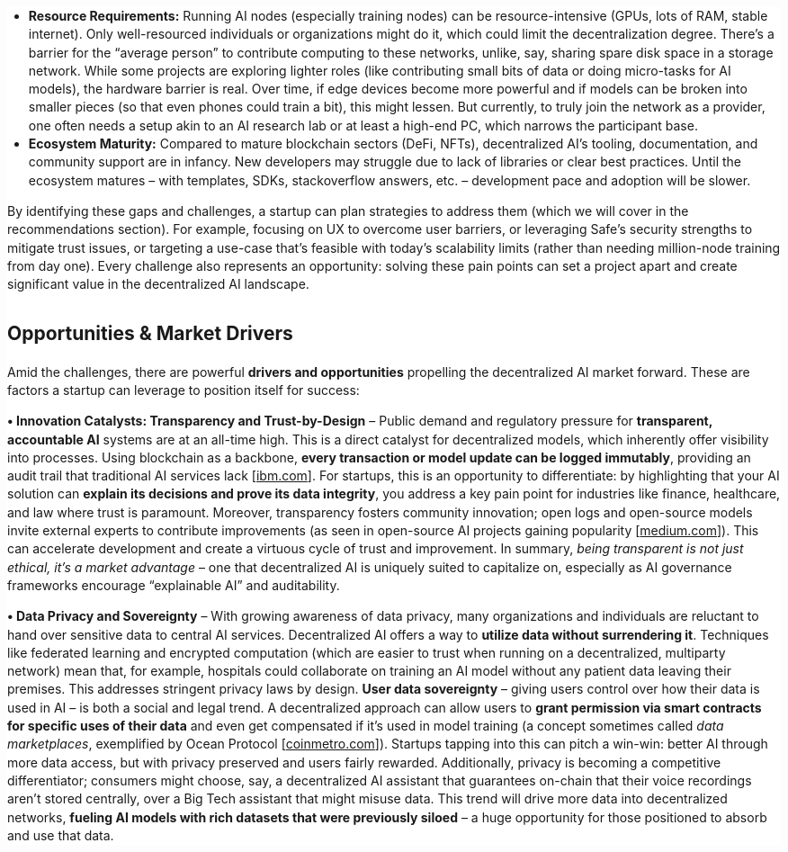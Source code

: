 - **Resource Requirements:** Running AI nodes (especially training nodes) can be resource-intensive (GPUs, lots of RAM, stable internet). Only well-resourced individuals or organizations might do it, which could limit the decentralization degree. There’s a barrier for the “average person” to contribute computing to these networks, unlike, say, sharing spare disk space in a storage network. While some projects are exploring lighter roles (like contributing small bits of data or doing micro-tasks for AI models), the hardware barrier is real. Over time, if edge devices become more powerful and if models can be broken into smaller pieces (so that even phones could train a bit), this might lessen. But currently, to truly join the network as a provider, one often needs a setup akin to an AI research lab or at least a high-end PC, which narrows the participant base.
- **Ecosystem Maturity:** Compared to mature blockchain sectors (DeFi, NFTs), decentralized AI’s tooling, documentation, and community support are in infancy. New developers may struggle due to lack of libraries or clear best practices. Until the ecosystem matures – with templates, SDKs, stackoverflow answers, etc. – development pace and adoption will be slower.

By identifying these gaps and challenges, a startup can plan strategies to address them (which we will cover in the recommendations section). For example, focusing on UX to overcome user barriers, or leveraging Safe’s security strengths to mitigate trust issues, or targeting a use-case that’s feasible with today’s scalability limits (rather than needing million-node training from day one). Every challenge also represents an opportunity: solving these pain points can set a project apart and create significant value in the decentralized AI landscape.

## **Opportunities & Market Drivers**

Amid the challenges, there are powerful **drivers and opportunities** propelling the decentralized AI market forward. These are factors a startup can leverage to position itself for success:

**• Innovation Catalysts: Transparency and Trust-by-Design** – Public demand and regulatory pressure for **transparent, accountable AI** systems are at an all-time high. This is a direct catalyst for decentralized models, which inherently offer visibility into processes. Using blockchain as a backbone, **every transaction or model update can be logged immutably**, providing an audit trail that traditional AI services lack​ [[ibm.com](https://www.ibm.com/think/topics/blockchain-ai#:~:text=Blockchain%E2%80%99s%20digital%20record%20offers%20insight,AI%20can%20enhance%20data%20security)]. For startups, this is an opportunity to differentiate: by highlighting that your AI solution can **explain its decisions and prove its data integrity**, you address a key pain point for industries like finance, healthcare, and law where trust is paramount. Moreover, transparency fosters community innovation; open logs and open-source models invite external experts to contribute improvements (as seen in open-source AI projects gaining popularity​ [[medium.com](https://medium.com/@adelstein/the-power-of-local-ai-how-open-source-models-are-ushering-in-a-new-era-of-personalized-42b0537ce205#:~:text=...%20medium.com%20%20Open,Stable%20Diffusion%20leading%20the%20charge)]). This can accelerate development and create a virtuous cycle of trust and improvement. In summary, _being transparent is not just ethical, it’s a market advantage_ – one that decentralized AI is uniquely suited to capitalize on, especially as AI governance frameworks encourage “explainable AI” and auditability.

**• Data Privacy and Sovereignty** – With growing awareness of data privacy, many organizations and individuals are reluctant to hand over sensitive data to central AI services. Decentralized AI offers a way to **utilize data without surrendering it**. Techniques like federated learning and encrypted computation (which are easier to trust when running on a decentralized, multiparty network) mean that, for example, hospitals could collaborate on training an AI model without any patient data leaving their premises. This addresses stringent privacy laws by design. **User data sovereignty** – giving users control over how their data is used in AI – is both a social and legal trend. A decentralized approach can allow users to **grant permission via smart contracts for specific uses of their data** and even get compensated if it’s used in model training (a concept sometimes called _data marketplaces_, exemplified by Ocean Protocol​ [[coinmetro.com](https://www.coinmetro.com/learning-lab/4-decentralized-ai-projects-to-watch-in-2024#:~:text=Projects%20such%20as%C2%A0%20ThoughtAI%20,of%20capabilities%20to%20the%20evolving)]). Startups tapping into this can pitch a win-win: better AI through more data access, but with privacy preserved and users fairly rewarded. Additionally, privacy is becoming a competitive differentiator; consumers might choose, say, a decentralized AI assistant that guarantees on-chain that their voice recordings aren’t stored centrally, over a Big Tech assistant that might misuse data. This trend will drive more data into decentralized networks, **fueling AI models with rich datasets that were previously siloed** – a huge opportunity for those positioned to absorb and use that data.
